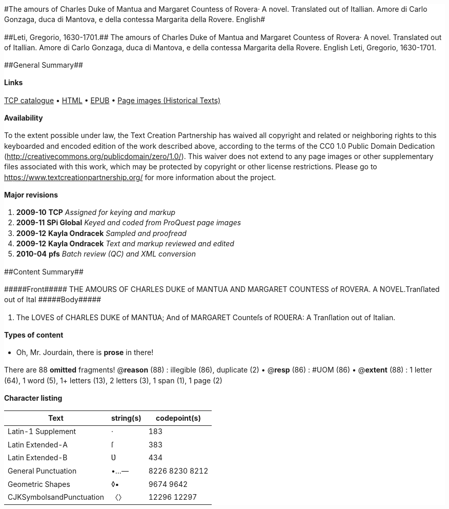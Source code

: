 #The amours of Charles Duke of Mantua and Margaret Countess of Rovera· A novel. Translated out of Itallian. Amore di Carlo Gonzaga, duca di Mantova, e della contessa Margarita della Rovere. English#

##Leti, Gregorio, 1630-1701.##
The amours of Charles Duke of Mantua and Margaret Countess of Rovera· A novel. Translated out of Itallian.
Amore di Carlo Gonzaga, duca di Mantova, e della contessa Margarita della Rovere. English
Leti, Gregorio, 1630-1701.

##General Summary##

**Links**

[TCP catalogue](http://www.ota.ox.ac.uk/tcp/)  • 
[HTML](http://tei.it.ox.ac.uk/tcp/Texts-HTML/free/A87/A87913.html)  • 
[EPUB](http://tei.it.ox.ac.uk/tcp/Texts-EPUB/free/A87/A87913.epub) • 
[Page images (Historical Texts)](https://historicaltexts.jisc.ac.uk/eebo-99896433e)

**Availability**

To the extent possible under law, the Text Creation Partnership has waived all copyright and related or neighboring rights to this keyboarded and encoded edition of the work described above, according to the terms of the CC0 1.0 Public Domain Dedication (http://creativecommons.org/publicdomain/zero/1.0/). This waiver does not extend to any page images or other supplementary files associated with this work, which may be protected by copyright or other license restrictions. Please go to https://www.textcreationpartnership.org/ for more information about the project.

**Major revisions**

1. __2009-10__ __TCP__ *Assigned for keying and markup*
1. __2009-11__ __SPi Global__ *Keyed and coded from ProQuest page images*
1. __2009-12__ __Kayla Ondracek__ *Sampled and proofread*
1. __2009-12__ __Kayla Ondracek__ *Text and markup reviewed and edited*
1. __2010-04__ __pfs__ *Batch review (QC) and XML conversion*

##Content Summary##

#####Front#####
THE AMOURS OF CHARLES DUKE of MANTUA AND MARGARET COUNTESS of ROVERA. A NOVEL.Tranſlated out of Ital
#####Body#####

1. The LOVES of CHARLES DUKE of MANTƲA; And of MARGARET Counteſs of ROƲERA: A Tranſlation out of Italian.

**Types of content**

  * Oh, Mr. Jourdain, there is **prose** in there!

There are 88 **omitted** fragments! 
 @__reason__ (88) : illegible (86), duplicate (2)  •  @__resp__ (86) : #UOM (86)  •  @__extent__ (88) : 1 letter (64), 1 word (5), 1+ letters (13), 2 letters (3), 1 span (1), 1 page (2)

**Character listing**


|Text|string(s)|codepoint(s)|
|---|---|---|
|Latin-1 Supplement|·|183|
|Latin Extended-A|ſ|383|
|Latin Extended-B|Ʋ|434|
|General Punctuation|•…—|8226 8230 8212|
|Geometric Shapes|◊▪|9674 9642|
|CJKSymbolsandPunctuation|〈〉|12296 12297|
